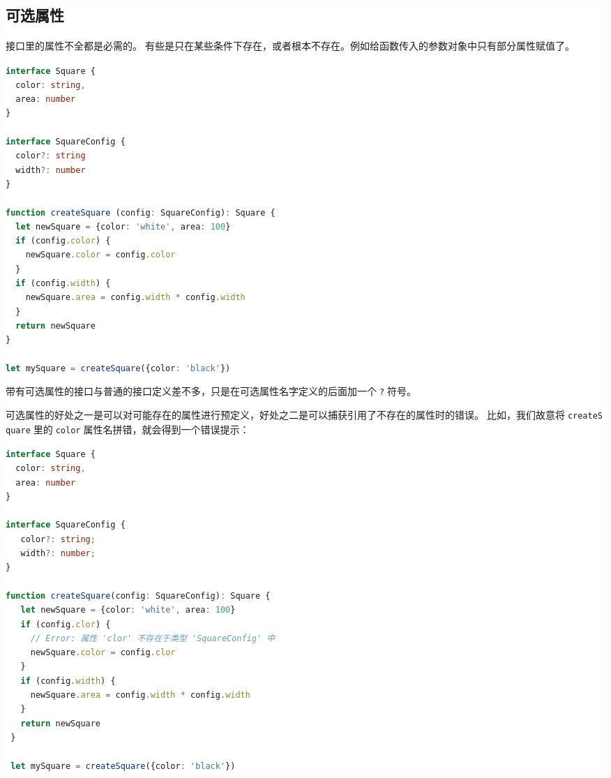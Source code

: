 ## 可选属性

接口里的属性不全都是必需的。 有些是只在某些条件下存在，或者根本不存在。例如给函数传入的参数对象中只有部分属性赋值了。

```typescript
interface Square {
  color: string,
  area: number
}

interface SquareConfig {
  color?: string
  width?: number
}

function createSquare (config: SquareConfig): Square {
  let newSquare = {color: 'white', area: 100}
  if (config.color) {
    newSquare.color = config.color
  }
  if (config.width) {
    newSquare.area = config.width * config.width
  }
  return newSquare
}

let mySquare = createSquare({color: 'black'})
```

带有可选属性的接口与普通的接口定义差不多，只是在可选属性名字定义的后面加一个 `?` 符号。

可选属性的好处之一是可以对可能存在的属性进行预定义，好处之二是可以捕获引用了不存在的属性时的错误。 比如，我们故意将 `createSquare` 里的 `color` 属性名拼错，就会得到一个错误提示：

```typescript
interface Square {
  color: string,
  area: number
}

interface SquareConfig {
   color?: string;
   width?: number;
}
 
function createSquare(config: SquareConfig): Square {
   let newSquare = {color: 'white', area: 100}
   if (config.clor) {
     // Error: 属性 'clor' 不存在于类型 'SquareConfig' 中
     newSquare.color = config.clor
   }
   if (config.width) {
     newSquare.area = config.width * config.width
   }
   return newSquare
 }
 
 let mySquare = createSquare({color: 'black'})
```
